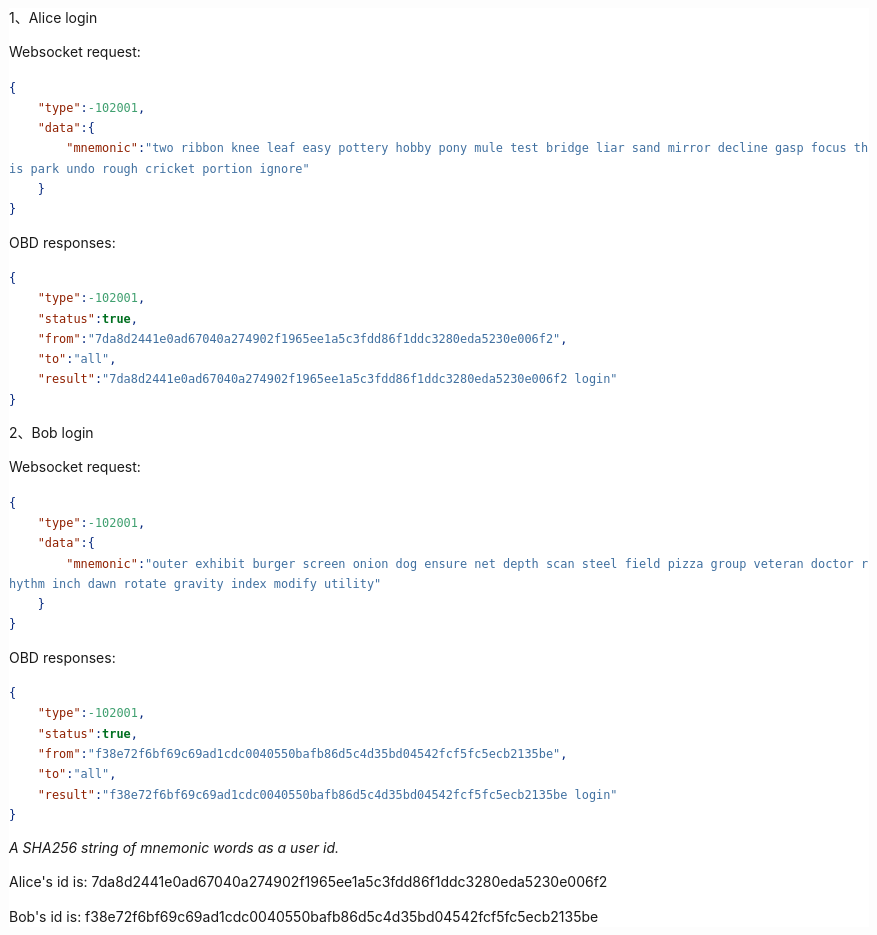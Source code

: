 1、Alice login

Websocket request:

```json
{
	"type":-102001,
    "data":{
        "mnemonic":"two ribbon knee leaf easy pottery hobby pony mule test bridge liar sand mirror decline gasp focus this park undo rough cricket portion ignore"
    }
}
```

OBD responses:

```json
{
    "type":-102001,
    "status":true,
    "from":"7da8d2441e0ad67040a274902f1965ee1a5c3fdd86f1ddc3280eda5230e006f2",
    "to":"all",
    "result":"7da8d2441e0ad67040a274902f1965ee1a5c3fdd86f1ddc3280eda5230e006f2 login"
}
```

2、Bob login

Websocket request:

```json
{
    "type":-102001,
    "data":{
        "mnemonic":"outer exhibit burger screen onion dog ensure net depth scan steel field pizza group veteran doctor rhythm inch dawn rotate gravity index modify utility"
    }
}
```

OBD responses:

```json
{
    "type":-102001,
    "status":true,
    "from":"f38e72f6bf69c69ad1cdc0040550bafb86d5c4d35bd04542fcf5fc5ecb2135be",
    "to":"all",
    "result":"f38e72f6bf69c69ad1cdc0040550bafb86d5c4d35bd04542fcf5fc5ecb2135be login"
}
```

*A SHA256 string of mnemonic words as a user id.*

Alice's id is: 7da8d2441e0ad67040a274902f1965ee1a5c3fdd86f1ddc3280eda5230e006f2

Bob's   id is: f38e72f6bf69c69ad1cdc0040550bafb86d5c4d35bd04542fcf5fc5ecb2135be


